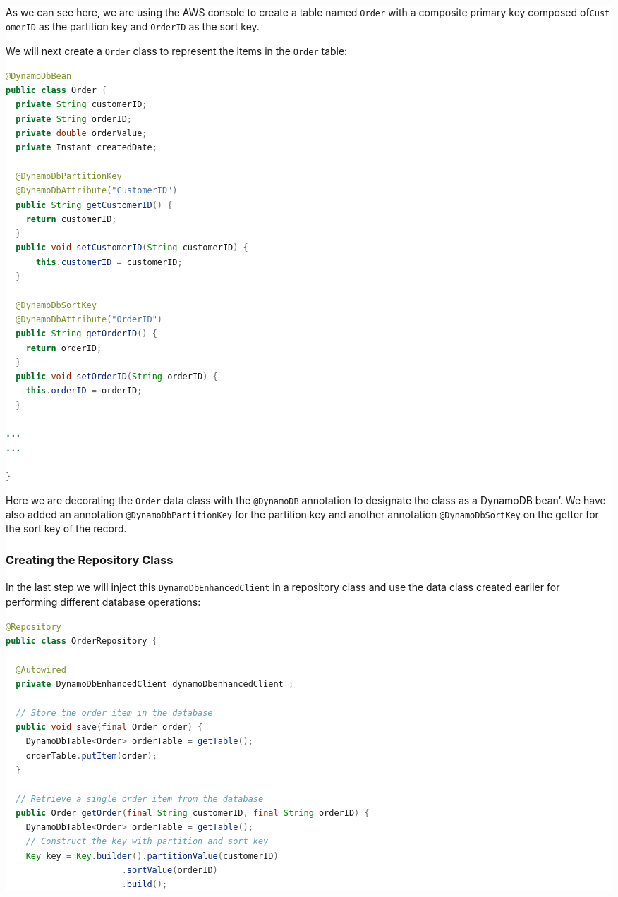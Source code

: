 As we can see here, we are using the AWS console to create a table named `Order` with a composite primary key composed of`CustomerID` as the partition key and `OrderID` as the sort key. 

We will next create a `Order` class to represent the items in the `Order` table:

```java
@DynamoDbBean
public class Order {
  private String customerID;
  private String orderID;
  private double orderValue;
  private Instant createdDate;
    
  @DynamoDbPartitionKey
  @DynamoDbAttribute("CustomerID")
  public String getCustomerID() {
    return customerID;
  }
  public void setCustomerID(String customerID) {
      this.customerID = customerID;
  }
  
  @DynamoDbSortKey
  @DynamoDbAttribute("OrderID")
  public String getOrderID() {
    return orderID;
  }
  public void setOrderID(String orderID) {
    this.orderID = orderID;
  }
  
...
...
    
}

```
Here we are decorating the `Order` data class with the `@DynamoDB` annotation to designate the class as a DynamoDB bean’. We have also added an annotation `@DynamoDbPartitionKey` for the partition key and another annotation `@DynamoDbSortKey` on the getter for the sort key of the record. 

### Creating the Repository Class

In the last step we will inject this `DynamoDbEnhancedClient` in a repository class and use the data class created earlier for performing different database operations:

```java
@Repository
public class OrderRepository {
  
  @Autowired
  private DynamoDbEnhancedClient dynamoDbenhancedClient ;

  // Store the order item in the database
  public void save(final Order order) {
    DynamoDbTable<Order> orderTable = getTable();
    orderTable.putItem(order);
  }

  // Retrieve a single order item from the database
  public Order getOrder(final String customerID, final String orderID) {
    DynamoDbTable<Order> orderTable = getTable();
    // Construct the key with partition and sort key
    Key key = Key.builder().partitionValue(customerID)
                       .sortValue(orderID)
                       .build();
```